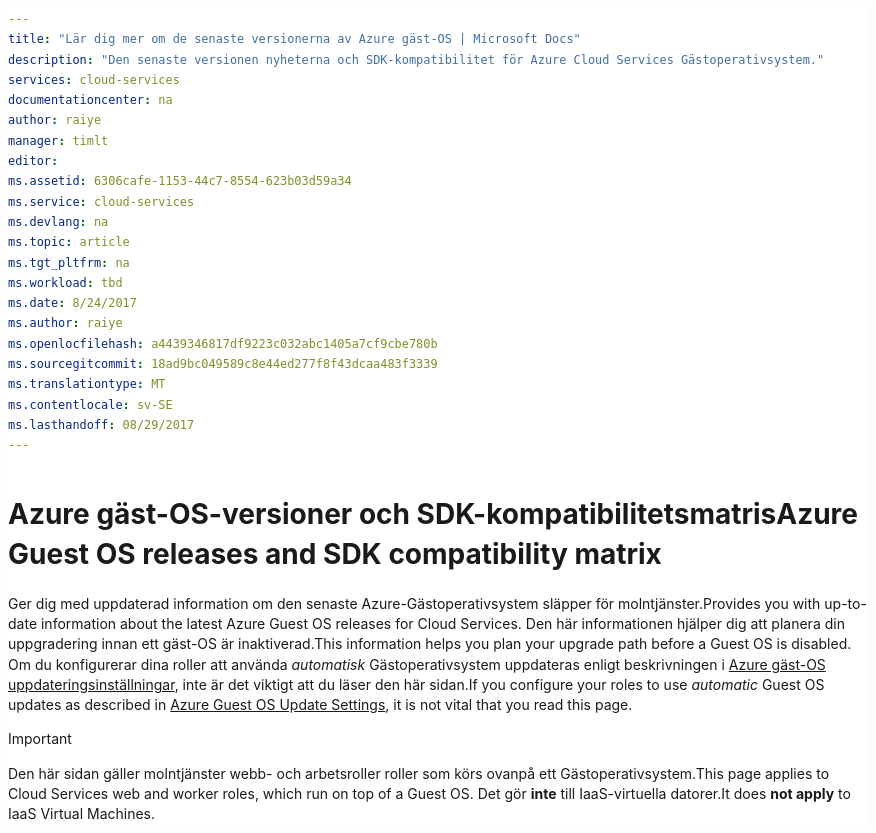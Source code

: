 ```yaml
---
title: "Lär dig mer om de senaste versionerna av Azure gäst-OS | Microsoft Docs"
description: "Den senaste versionen nyheterna och SDK-kompatibilitet för Azure Cloud Services Gästoperativsystem."
services: cloud-services
documentationcenter: na
author: raiye
manager: timlt
editor: 
ms.assetid: 6306cafe-1153-44c7-8554-623b03d59a34
ms.service: cloud-services
ms.devlang: na
ms.topic: article
ms.tgt_pltfrm: na
ms.workload: tbd
ms.date: 8/24/2017
ms.author: raiye
ms.openlocfilehash: a4439346817df9223c032abc1405a7cf9cbe780b
ms.sourcegitcommit: 18ad9bc049589c8e44ed277f8f43dcaa483f3339
ms.translationtype: MT
ms.contentlocale: sv-SE
ms.lasthandoff: 08/29/2017
---
```

# <a name="azure-guest-os-releases-and-sdk-compatibility-matrix"></a><span data-ttu-id="d7fac-103">Azure gäst-OS-versioner och SDK-kompatibilitetsmatris</span><span class="sxs-lookup"><span data-stu-id="d7fac-103">Azure Guest OS releases and SDK compatibility matrix</span></span>
<span data-ttu-id="d7fac-104">Ger dig med uppdaterad information om den senaste Azure-Gästoperativsystem släpper för molntjänster.</span><span class="sxs-lookup"><span data-stu-id="d7fac-104">Provides you with up-to-date information about the latest Azure Guest OS releases for Cloud Services.</span></span> <span data-ttu-id="d7fac-105">Den här informationen hjälper dig att planera din uppgradering innan ett gäst-OS är inaktiverad.</span><span class="sxs-lookup"><span data-stu-id="d7fac-105">This information helps you plan your upgrade path before a Guest OS is disabled.</span></span> <span data-ttu-id="d7fac-106">Om du konfigurerar dina roller att använda *automatisk* Gästoperativsystem uppdateras enligt beskrivningen i [Azure gäst-OS uppdateringsinställningar][Azure Guest OS Update Settings], inte är det viktigt att du läser den här sidan.</span><span class="sxs-lookup"><span data-stu-id="d7fac-106">If you configure your roles to use *automatic* Guest OS updates as described in [Azure Guest OS Update Settings][Azure Guest OS Update Settings], it is not vital that you read this page.</span></span>

> [!IMPORTANT]
> <span data-ttu-id="d7fac-107">Den här sidan gäller molntjänster webb- och arbetsroller roller som körs ovanpå ett Gästoperativsystem.</span><span class="sxs-lookup"><span data-stu-id="d7fac-107">This page applies to Cloud Services web and worker roles, which run on top of a Guest OS.</span></span> <span data-ttu-id="d7fac-108">Det gör **inte** till IaaS-virtuella datorer.</span><span class="sxs-lookup"><span data-stu-id="d7fac-108">It does **not apply** to IaaS Virtual Machines.</span></span>
>
>


[Install .NET on a Cloud Service Role]: https://azure.microsoft.com/en-us/documentation/articles/cloud-services-dotnet-install-dotnet/?WT.mc_id=azurebg_email_Trans_963_RevisedNET_Update
[Azure Guest OS Update Settings]: cloud-services-how-to-configure.md
[ssl3 announcement]: http://azure.microsoft.com/blog/2014/12/09/azure-security-ssl-3-0-update/
[Microsoft Security Advisory 3009008]: https://technet.microsoft.com/library/security/3009008.aspx
[ssl3-fixit]: http://go.microsoft.com/?linkid=9863266
[MS14-066]: https://technet.microsoft.com/library/security/ms14-066.aspx
[MS14-046]: https://technet.microsoft.com/library/security/ms14-046.aspx
[retire policy sdk]: https://msdn.microsoft.com/library/dn479282.aspx
[server and gos]: https://msdn.microsoft.com/library/dn775043.aspx
[azuresupport]: http://azure.microsoft.com/support/options/
[net install pkg]: http://www.microsoft.com/download/details.aspx?id=42643
[msrc]: http://www.microsoft.com/security/msrc/default.aspx
[update guest os portal]: https://msdn.microsoft.com/library/gg433101.aspx
[update guest os svc]: https://msdn.microsoft.com/library/gg456324.aspx
[restarts]: http://blogs.msdn.com/b/kwill/archive/2012/09/19/role-instance-restarts-due-to-os-upgrades.aspx
[patches]: cloud-services-guestos-msrc-releases.md
[retirepolicy]: cloud-services-guestos-retirement-policy.md
[fam1retire]: cloud-services-guestos-family1-retirement.md
[åtgärda]: https://technet.microsoft.com/en-us/library/security/ms17-010.aspx